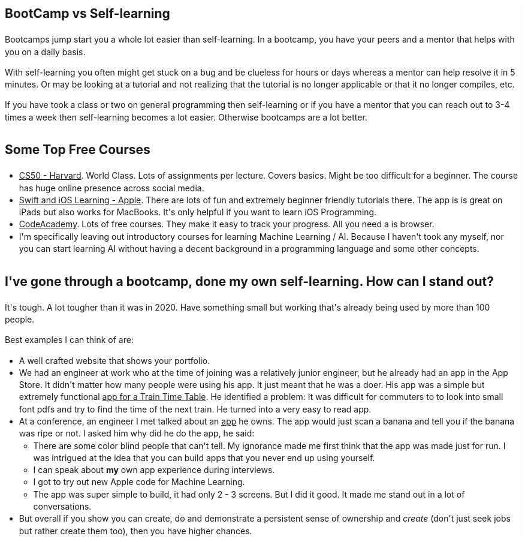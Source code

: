 ## BootCamp vs Self-learning

Bootcamps jump start you a whole lot easier than self-learning. In a bootcamp, you have your peers and a mentor that helps with you on a daily basis. 

With self-learning you often might get stuck on a bug and be clueless for hours or days whereas a mentor can help resolve it in 5 minutes. Or may be looking at a tutorial and not realizing that the tutorial is no longer applicable or that it no longer compiles, etc. 

If you have took a class or two on general programming then self-learning or if you have a mentor that you can reach out to 3-4 times a week then self-learning becomes a lot easier. Otherwise bootcamps are a lot better. 

## Some Top Free Courses
- [CS50 - Harvard](https://youtube.com/playlist?list=PLhQjrBD2T381WAHyx1pq-sBfykqMBI7V4&si=af_cbsFqP_t0jdnI). World Class. Lots of assignments per lecture. Covers basics. Might be too difficult for a beginner. The course has huge online presence across social media.
- [Swift and iOS Learning - Apple](https://developer.apple.com/swift-playgrounds/). There are lots of fun and extremely beginner friendly tutorials there. The app is is great on iPads but also works for MacBooks. It's only helpful if you want to learn iOS Programming. 
- [CodeAcademy](https://www.codecademy.com/catalog). Lots of free courses. They make it easy to track your progress. All you need a is browser. 
- I'm specifically leaving out introductory courses for learning Machine Learning / AI. Because I haven't took any myself, nor you can start learning AI without having a decent background in a programming language and some other concepts. 

## I've gone through a bootcamp, done my own self-learning. How can I stand out? 
It's tough. A lot tougher than it was in 2020. Have something small but working that's already being used by more than 100 people. 

Best examples I can think of are: 
- A well crafted website that shows your portfolio.
- We had an engineer at work who at the time of joining was a relatively junior engineer, but he already had an app in the App Store. It didn't matter how many people were using his app. It just meant that he was a doer. His app was a simple but extremely functional [app for a Train Time Table](https://apps.apple.com/us/app/patco-train-schedule/id1275141690). He identified a problem: It was difficult for commuters to to look into small font pdfs and try to find the time of the next train. He turned into a very easy to read app. 
- At a conference, an engineer I met talked about an [app](https://apps.apple.com/us/app/nannerscanner/id1470699124) he owns. The app would just scan a banana and tell you if the banana was ripe or not. I asked him why did he do the app, he said:
    - There are some color blind people that can't tell. My ignorance made me first think that the app was made just for run. I was intrigued at the idea that you can build apps that you never end up using yourself.
    - I can speak about **my** own app experience during interviews.
    - I got to try out new Apple code for Machine Learning.
    - The app was super simple to build, it had only 2 - 3 screens. But I did it good. It made me stand out in a lot of conversations. 
- But overall if you show you can create, do and demonstrate a persistent sense of ownership and _create_ (don't just seek jobs but rather create them too), then you have higher chances. 
